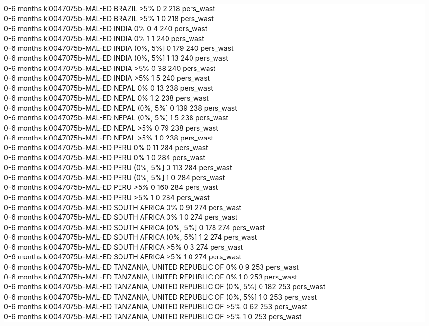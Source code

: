 0-6 months    ki0047075b-MAL-ED          BRAZIL                         >5%                  0        2    218  pers_wast        
0-6 months    ki0047075b-MAL-ED          BRAZIL                         >5%                  1        0    218  pers_wast        
0-6 months    ki0047075b-MAL-ED          INDIA                          0%                   0        4    240  pers_wast        
0-6 months    ki0047075b-MAL-ED          INDIA                          0%                   1        1    240  pers_wast        
0-6 months    ki0047075b-MAL-ED          INDIA                          (0%, 5%]             0      179    240  pers_wast        
0-6 months    ki0047075b-MAL-ED          INDIA                          (0%, 5%]             1       13    240  pers_wast        
0-6 months    ki0047075b-MAL-ED          INDIA                          >5%                  0       38    240  pers_wast        
0-6 months    ki0047075b-MAL-ED          INDIA                          >5%                  1        5    240  pers_wast        
0-6 months    ki0047075b-MAL-ED          NEPAL                          0%                   0       13    238  pers_wast        
0-6 months    ki0047075b-MAL-ED          NEPAL                          0%                   1        2    238  pers_wast        
0-6 months    ki0047075b-MAL-ED          NEPAL                          (0%, 5%]             0      139    238  pers_wast        
0-6 months    ki0047075b-MAL-ED          NEPAL                          (0%, 5%]             1        5    238  pers_wast        
0-6 months    ki0047075b-MAL-ED          NEPAL                          >5%                  0       79    238  pers_wast        
0-6 months    ki0047075b-MAL-ED          NEPAL                          >5%                  1        0    238  pers_wast        
0-6 months    ki0047075b-MAL-ED          PERU                           0%                   0       11    284  pers_wast        
0-6 months    ki0047075b-MAL-ED          PERU                           0%                   1        0    284  pers_wast        
0-6 months    ki0047075b-MAL-ED          PERU                           (0%, 5%]             0      113    284  pers_wast        
0-6 months    ki0047075b-MAL-ED          PERU                           (0%, 5%]             1        0    284  pers_wast        
0-6 months    ki0047075b-MAL-ED          PERU                           >5%                  0      160    284  pers_wast        
0-6 months    ki0047075b-MAL-ED          PERU                           >5%                  1        0    284  pers_wast        
0-6 months    ki0047075b-MAL-ED          SOUTH AFRICA                   0%                   0       91    274  pers_wast        
0-6 months    ki0047075b-MAL-ED          SOUTH AFRICA                   0%                   1        0    274  pers_wast        
0-6 months    ki0047075b-MAL-ED          SOUTH AFRICA                   (0%, 5%]             0      178    274  pers_wast        
0-6 months    ki0047075b-MAL-ED          SOUTH AFRICA                   (0%, 5%]             1        2    274  pers_wast        
0-6 months    ki0047075b-MAL-ED          SOUTH AFRICA                   >5%                  0        3    274  pers_wast        
0-6 months    ki0047075b-MAL-ED          SOUTH AFRICA                   >5%                  1        0    274  pers_wast        
0-6 months    ki0047075b-MAL-ED          TANZANIA, UNITED REPUBLIC OF   0%                   0        9    253  pers_wast        
0-6 months    ki0047075b-MAL-ED          TANZANIA, UNITED REPUBLIC OF   0%                   1        0    253  pers_wast        
0-6 months    ki0047075b-MAL-ED          TANZANIA, UNITED REPUBLIC OF   (0%, 5%]             0      182    253  pers_wast        
0-6 months    ki0047075b-MAL-ED          TANZANIA, UNITED REPUBLIC OF   (0%, 5%]             1        0    253  pers_wast        
0-6 months    ki0047075b-MAL-ED          TANZANIA, UNITED REPUBLIC OF   >5%                  0       62    253  pers_wast        
0-6 months    ki0047075b-MAL-ED          TANZANIA, UNITED REPUBLIC OF   >5%                  1        0    253  pers_wast        